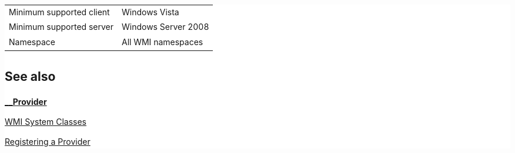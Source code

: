 |                                     |                                |
|-------------------------------------|--------------------------------|
| Minimum supported client<br/> | Windows Vista<br/>       |
| Minimum supported server<br/> | Windows Server 2008<br/> |
| Namespace<br/>                | All WMI namespaces<br/>  |



## See also

<dl> <dt>

[**\_\_Provider**](https://docs.microsoft.com/windows/desktop/WmiSdk/--provider)
</dt> <dt>

[WMI System Classes](wmi-system-classes.md)
</dt> <dt>

[Registering a Provider](registering-a-provider.md)
</dt> </dl>

 

 




